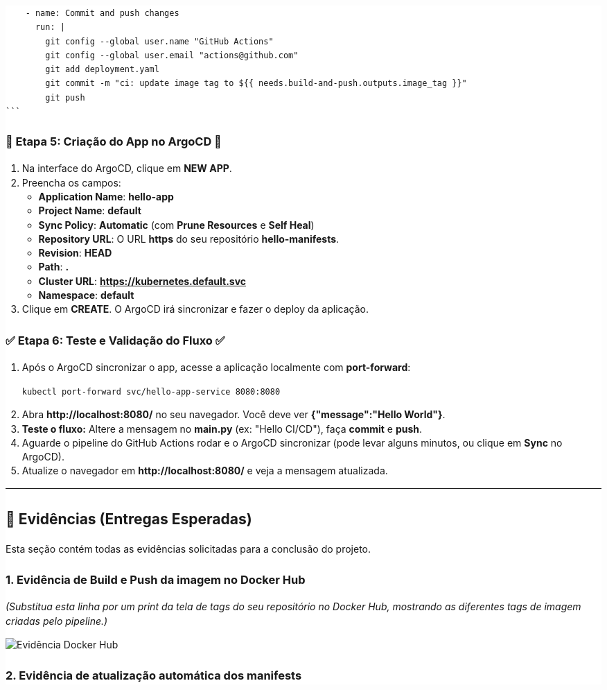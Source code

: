         - name: Commit and push changes
          run: |
            git config --global user.name "GitHub Actions"
            git config --global user.email "actions@github.com"
            git add deployment.yaml
            git commit -m "ci: update image tag to ${{ needs.build-and-push.outputs.image_tag }}"
            git push
    ```

### 🌟 Etapa 5: Criação do App no ArgoCD 🌟

1.  Na interface do ArgoCD, clique em **NEW APP**.
2.  Preencha os campos:
    * **Application Name**: **hello-app**
    * **Project Name**: **default**
    * **Sync Policy**: **Automatic** (com **Prune Resources** e **Self Heal**)
    * **Repository URL**: O URL **https** do seu repositório **hello-manifests**.
    * **Revision**: **HEAD**
    * **Path**: **.**
    * **Cluster URL**: **https://kubernetes.default.svc**
    * **Namespace**: **default**
3.  Clique em **CREATE**. O ArgoCD irá sincronizar e fazer o deploy da aplicação.

### ✅ Etapa 6: Teste e Validação do Fluxo ✅

1.  Após o ArgoCD sincronizar o app, acesse a aplicação localmente com **port-forward**:
    ```bash
    kubectl port-forward svc/hello-app-service 8080:8080
    ```
2.  Abra **http://localhost:8080/** no seu navegador. Você deve ver **{"message":"Hello World"}**.
3.  **Teste o fluxo:** Altere a mensagem no **main.py** (ex: "Hello CI/CD"), faça **commit** e **push**.
4.  Aguarde o pipeline do GitHub Actions rodar e o ArgoCD sincronizar (pode levar alguns minutos, ou clique em **Sync** no ArgoCD).
5.  Atualize o navegador em **http://localhost:8080/** e veja a mensagem atualizada.

---

## 📸 Evidências (Entregas Esperadas)

Esta seção contém todas as evidências solicitadas para a conclusão do projeto.


### 1. Evidência de Build e Push da imagem no Docker Hub

*(Substitua esta linha por um print da tela de tags do seu repositório no Docker Hub, mostrando as diferentes tags de imagem criadas pelo pipeline.)*

![Evidência Docker Hub](link-para-sua-imagem.png)

### 2. Evidência de atualização automática dos manifests
